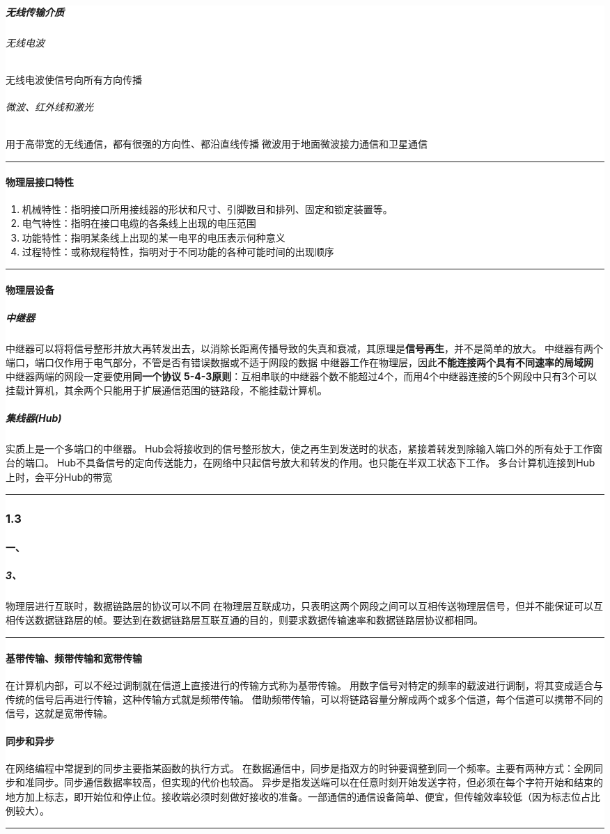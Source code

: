 ##### 无线传输介质
###### 无线电波
无线电波使信号向所有方向传播
###### 微波、红外线和激光
用于高带宽的无线通信，都有很强的方向性、都沿直线传播
微波用于地面微波接力通信和卫星通信
***
#### 物理层接口特性
1. 机械特性：指明接口所用接线器的形状和尺寸、引脚数目和排列、固定和锁定装置等。
2. 电气特性：指明在接口电缆的各条线上出现的电压范围
3. 功能特性：指明某条线上出现的某一电平的电压表示何种意义
4. 过程特性：或称规程特性，指明对于不同功能的各种可能时间的出现顺序


***
#### 物理层设备
##### 中继器
中继器可以将将信号整形并放大再转发出去，以消除长距离传播导致的失真和衰减，其原理是**信号再生**，并不是简单的放大。
中继器有两个端口，端口仅作用于电气部分，不管是否有错误数据或不适于网段的数据
中继器工作在物理层，因此**不能连接两个具有不同速率的局域网**
中继器两端的网段一定要使用**同一个协议**
**5-4-3原则**：互相串联的中继器个数不能超过4个，而用4个中继器连接的5个网段中只有3个可以挂载计算机，其余两个只能用于扩展通信范围的链路段，不能挂载计算机。

##### 集线器(Hub)
实质上是一个多端口的中继器。
Hub会将接收到的信号整形放大，使之再生到发送时的状态，紧接着转发到除输入端口外的所有处于工作窗台的端口。
Hub不具备信号的定向传送能力，在网络中只起信号放大和转发的作用。也只能在半双工状态下工作。
多台计算机连接到Hub上时，会平分Hub的带宽

***
### 1.3
#### 一、
##### 3、
物理层进行互联时，数据链路层的协议可以不同
在物理层互联成功，只表明这两个网段之间可以互相传送物理层信号，但并不能保证可以互相传送数据链路层的帧。要达到在数据链路层互联互通的目的，则要求数据传输速率和数据链路层协议都相同。

***
#### 基带传输、频带传输和宽带传输
在计算机内部，可以不经过调制就在信道上直接进行的传输方式称为基带传输。
用数字信号对特定的频率的载波进行调制，将其变成适合与传统的信号后再进行传输，这种传输方式就是频带传输。
借助频带传输，可以将链路容量分解成两个或多个信道，每个信道可以携带不同的信号，这就是宽带传输。

#### 同步和异步

在网络编程中常提到的同步主要指某函数的执行方式。
在数据通信中，同步是指双方的时钟要调整到同一个频率。主要有两种方式：全网同步和准同步。同步通信数据率较高，但实现的代价也较高。
异步是指发送端可以在任意时刻开始发送字符，但必须在每个字符开始和结束的地方加上标志，即开始位和停止位。接收端必须时刻做好接收的准备。一部通信的通信设备简单、便宜，但传输效率较低（因为标志位占比例较大）。

***